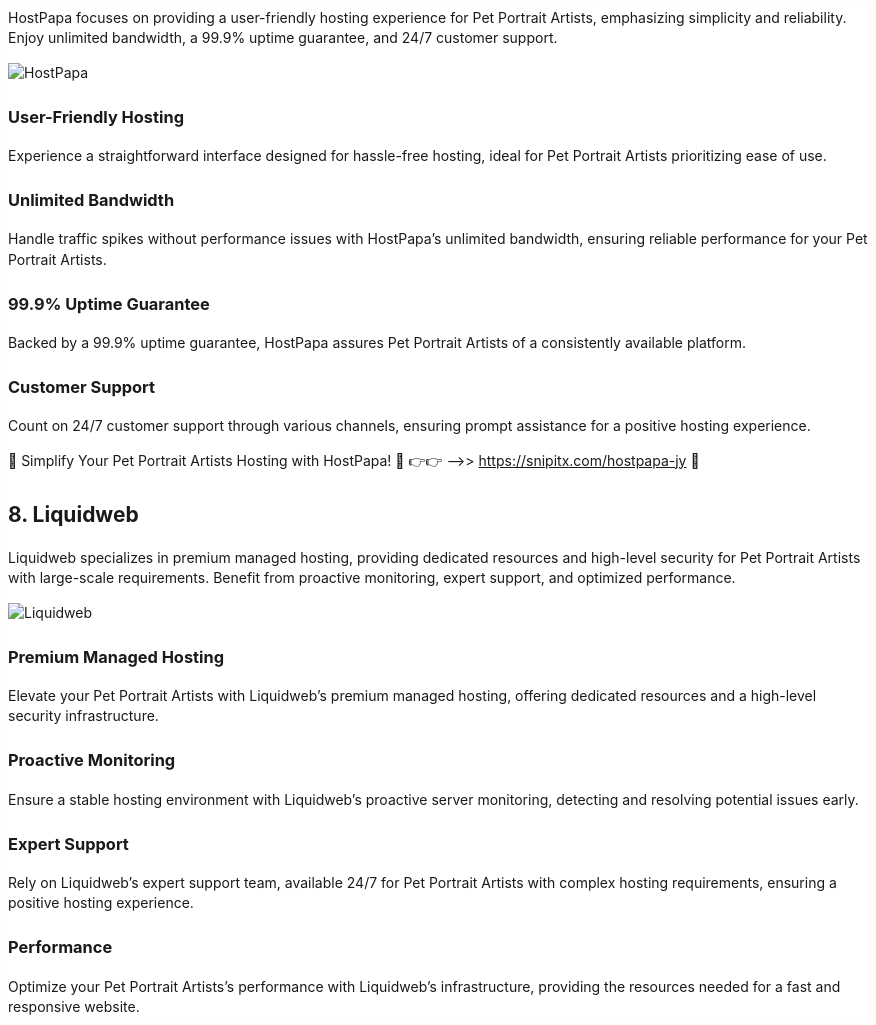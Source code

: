 HostPapa focuses on providing a user-friendly hosting experience for Pet Portrait Artists, emphasizing simplicity and reliability. Enjoy unlimited bandwidth, a 99.9% uptime guarantee, and 24/7 customer support.

![HostPapa](https://i.imgur.com/ouDTkvl.jpeg "HostPapa Hosting")

### User-Friendly Hosting
Experience a straightforward interface designed for hassle-free hosting, ideal for Pet Portrait Artists prioritizing ease of use.

### Unlimited Bandwidth
Handle traffic spikes without performance issues with HostPapa’s unlimited bandwidth, ensuring reliable performance for your Pet Portrait Artists.

### 99.9% Uptime Guarantee
Backed by a 99.9% uptime guarantee, HostPapa assures Pet Portrait Artists of a consistently available platform.

### Customer Support
Count on 24/7 customer support through various channels, ensuring prompt assistance for a positive hosting experience.

🌈 Simplify Your Pet Portrait Artists Hosting with HostPapa! 🚀
👉👉 -->> https://snipitx.com/hostpapa-jy 🚀

## 8. Liquidweb

Liquidweb specializes in premium managed hosting, providing dedicated resources and high-level security for Pet Portrait Artists with large-scale requirements. Benefit from proactive monitoring, expert support, and optimized performance.

![Liquidweb](https://i.imgur.com/4IvT9SC.jpeg "Liquidweb Hosting")

### Premium Managed Hosting
Elevate your Pet Portrait Artists with Liquidweb’s premium managed hosting, offering dedicated resources and a high-level security infrastructure.

### Proactive Monitoring
Ensure a stable hosting environment with Liquidweb’s proactive server monitoring, detecting and resolving potential issues early.

### Expert Support
Rely on Liquidweb’s expert support team, available 24/7 for Pet Portrait Artists with complex hosting requirements, ensuring a positive hosting experience.

### Performance
Optimize your Pet Portrait Artists’s performance with Liquidweb’s infrastructure, providing the resources needed for a fast and responsive website.
